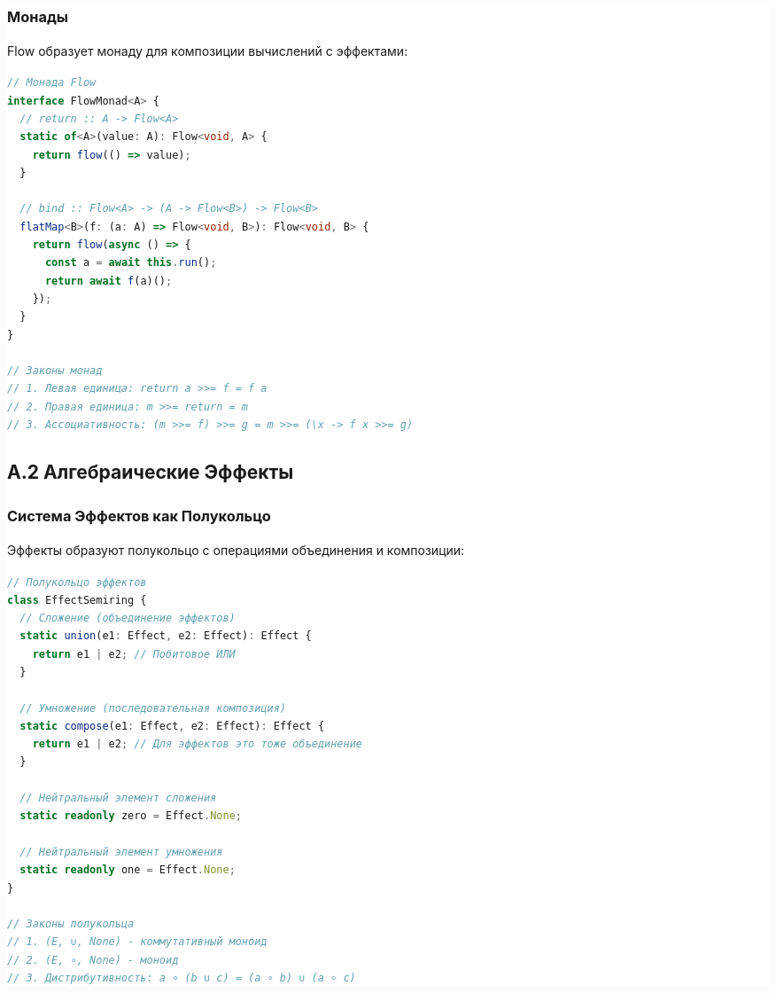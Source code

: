 ### Монады

Flow образует монаду для композиции вычислений с эффектами:

```typescript
// Монада Flow
interface FlowMonad<A> {
  // return :: A -> Flow<A>
  static of<A>(value: A): Flow<void, A> {
    return flow(() => value);
  }

  // bind :: Flow<A> -> (A -> Flow<B>) -> Flow<B>
  flatMap<B>(f: (a: A) => Flow<void, B>): Flow<void, B> {
    return flow(async () => {
      const a = await this.run();
      return await f(a)();
    });
  }
}

// Законы монад
// 1. Левая единица: return a >>= f = f a
// 2. Правая единица: m >>= return = m
// 3. Ассоциативность: (m >>= f) >>= g = m >>= (\x -> f x >>= g)
```

## A.2 Алгебраические Эффекты

### Система Эффектов как Полукольцо

Эффекты образуют полукольцо с операциями объединения и композиции:

```typescript
// Полукольцо эффектов
class EffectSemiring {
  // Сложение (объединение эффектов)
  static union(e1: Effect, e2: Effect): Effect {
    return e1 | e2; // Побитовое ИЛИ
  }

  // Умножение (последовательная композиция)
  static compose(e1: Effect, e2: Effect): Effect {
    return e1 | e2; // Для эффектов это тоже объединение
  }

  // Нейтральный элемент сложения
  static readonly zero = Effect.None;

  // Нейтральный элемент умножения
  static readonly one = Effect.None;
}

// Законы полукольца
// 1. (E, ∪, None) - коммутативный моноид
// 2. (E, ∘, None) - моноид
// 3. Дистрибутивность: a ∘ (b ∪ c) = (a ∘ b) ∪ (a ∘ c)
```
